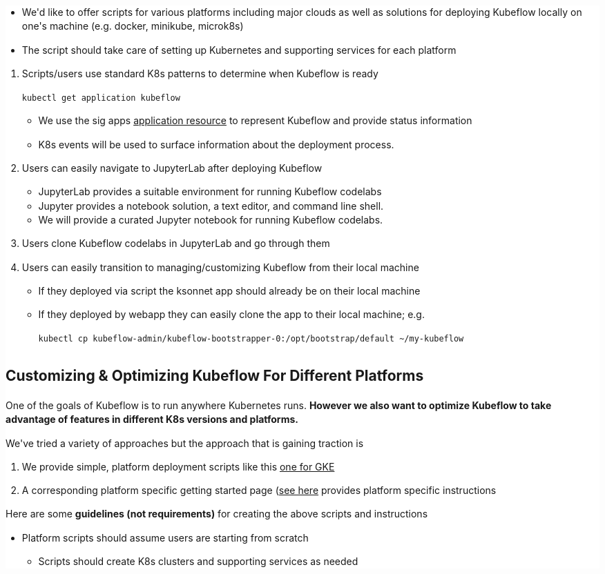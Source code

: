 
   * We'd like to offer scripts for various platforms including major clouds as well
     as solutions for deploying Kubeflow locally on one's machine (e.g. docker, minikube, microk8s) 

   * The script should take care of setting up Kubernetes and supporting services
     for each platform

1. Scripts/users use standard K8s patterns to determine when Kubeflow is ready

   ```
   kubectl get application kubeflow
   ```

   * We use the sig apps [application resource](https://github.com/kubernetes-sigs/application)
     to represent Kubeflow and provide status information

   * K8s events will be used to surface information about the deployment process.

1. Users can easily navigate to JupyterLab after deploying Kubeflow

   * JupyterLab provides a suitable environment for running Kubeflow codelabs
   * Jupyter provides a notebook solution, a text editor, and command line shell.
   * We will provide a curated Jupyter notebook for running Kubeflow codelabs.

1. Users clone Kubeflow codelabs in JupyterLab and go through them

1. Users can easily transition to managing/customizing Kubeflow from their local
   machine

   * If they deployed via script the ksonnet app should already be on their local
     machine

   * If they deployed by webapp they can easily clone the app to their local machine; e.g.

     ```
     kubectl cp kubeflow-admin/kubeflow-bootstrapper-0:/opt/bootstrap/default ~/my-kubeflow
     ```

## Customizing & Optimizing Kubeflow For Different Platforms

One of the goals of Kubeflow is to run anywhere Kubernetes runs. 
**However we also want to optimize Kubeflow to take advantage of features in
different K8s versions and platforms.**

We've tried a variety of approaches but the approach that is gaining traction
is

1. We provide simple, platform deployment scripts like this [one for GKE](https://github.com/kubeflow/kubeflow/blob/master/scripts/gke/deploy.sh)

1. A corresponding platform specific getting started page ([see here](https://github.com/kubeflow/website/tree/master/content/docs/started) provides platform specific instructions

Here are some **guidelines (not requirements)** for creating the above scripts and instructions

* Platform scripts should assume users are starting from scratch
  
  * Scripts should create K8s clusters and supporting services as needed
